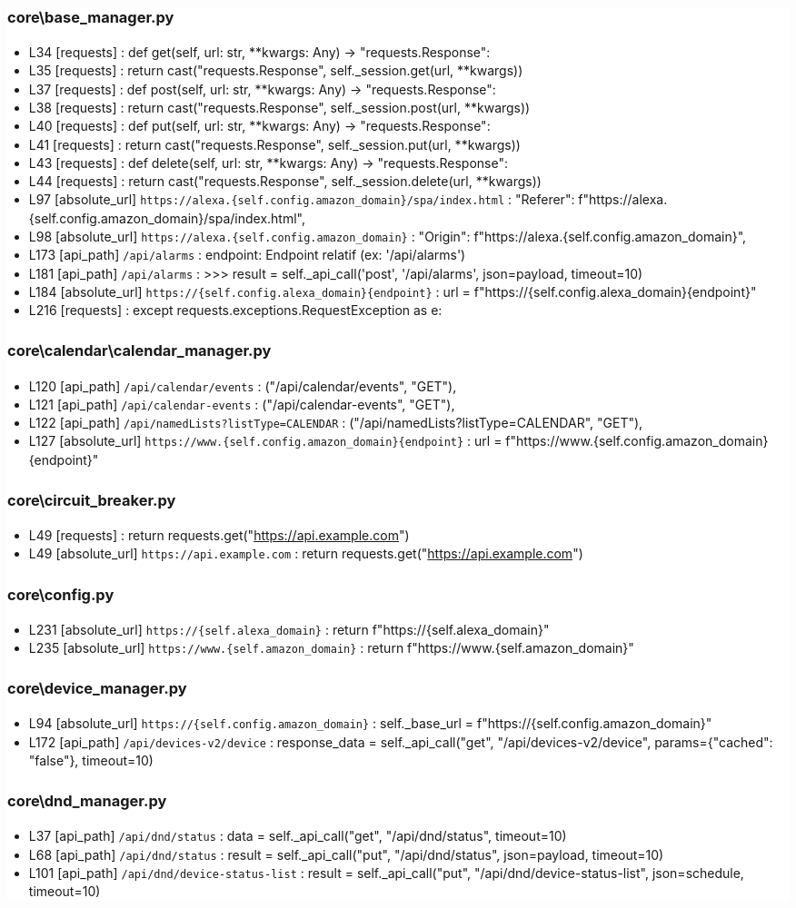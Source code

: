 ### core\base_manager.py
- L34 [requests] : def get(self, url: str, **kwargs: Any) -> "requests.Response":
- L35 [requests] : return cast("requests.Response", self._session.get(url, **kwargs))
- L37 [requests] : def post(self, url: str, **kwargs: Any) -> "requests.Response":
- L38 [requests] : return cast("requests.Response", self._session.post(url, **kwargs))
- L40 [requests] : def put(self, url: str, **kwargs: Any) -> "requests.Response":
- L41 [requests] : return cast("requests.Response", self._session.put(url, **kwargs))
- L43 [requests] : def delete(self, url: str, **kwargs: Any) -> "requests.Response":
- L44 [requests] : return cast("requests.Response", self._session.delete(url, **kwargs))
- L97 [absolute_url] `https://alexa.{self.config.amazon_domain}/spa/index.html` : "Referer": f"https://alexa.{self.config.amazon_domain}/spa/index.html",
- L98 [absolute_url] `https://alexa.{self.config.amazon_domain}` : "Origin": f"https://alexa.{self.config.amazon_domain}",
- L173 [api_path] `/api/alarms` : endpoint: Endpoint relatif (ex: '/api/alarms')
- L181 [api_path] `/api/alarms` : >>> result = self._api_call('post', '/api/alarms', json=payload, timeout=10)
- L184 [absolute_url] `https://{self.config.alexa_domain}{endpoint}` : url = f"https://{self.config.alexa_domain}{endpoint}"
- L216 [requests] : except requests.exceptions.RequestException as e:

### core\calendar\calendar_manager.py
- L120 [api_path] `/api/calendar/events` : ("/api/calendar/events", "GET"),
- L121 [api_path] `/api/calendar-events` : ("/api/calendar-events", "GET"),
- L122 [api_path] `/api/namedLists?listType=CALENDAR` : ("/api/namedLists?listType=CALENDAR", "GET"),
- L127 [absolute_url] `https://www.{self.config.amazon_domain}{endpoint}` : url = f"https://www.{self.config.amazon_domain}{endpoint}"

### core\circuit_breaker.py
- L49 [requests] : return requests.get("https://api.example.com")
- L49 [absolute_url] `https://api.example.com` : return requests.get("https://api.example.com")

### core\config.py
- L231 [absolute_url] `https://{self.alexa_domain}` : return f"https://{self.alexa_domain}"
- L235 [absolute_url] `https://www.{self.amazon_domain}` : return f"https://www.{self.amazon_domain}"

### core\device_manager.py
- L94 [absolute_url] `https://{self.config.amazon_domain}` : self._base_url = f"https://{self.config.amazon_domain}"
- L172 [api_path] `/api/devices-v2/device` : response_data = self._api_call("get", "/api/devices-v2/device", params={"cached": "false"}, timeout=10)

### core\dnd_manager.py
- L37 [api_path] `/api/dnd/status` : data = self._api_call("get", "/api/dnd/status", timeout=10)
- L68 [api_path] `/api/dnd/status` : result = self._api_call("put", "/api/dnd/status", json=payload, timeout=10)
- L101 [api_path] `/api/dnd/device-status-list` : result = self._api_call("put", "/api/dnd/device-status-list", json=schedule, timeout=10)
